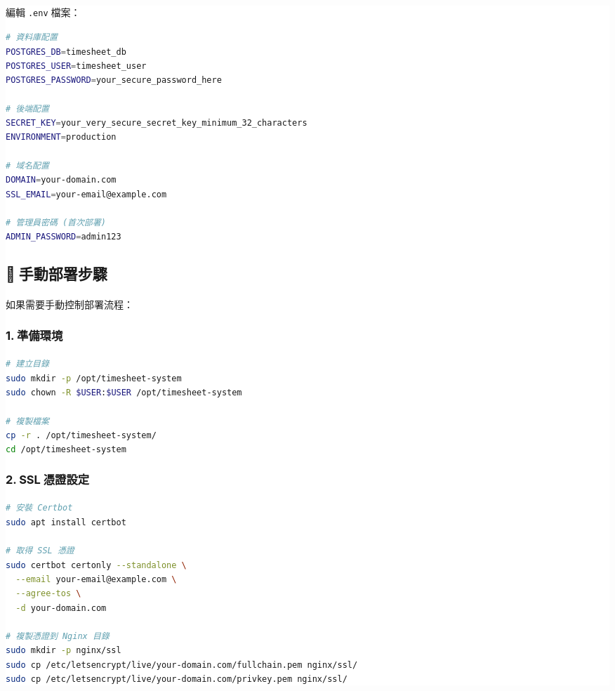 編輯 `.env` 檔案：

```bash
# 資料庫配置
POSTGRES_DB=timesheet_db
POSTGRES_USER=timesheet_user
POSTGRES_PASSWORD=your_secure_password_here

# 後端配置
SECRET_KEY=your_very_secure_secret_key_minimum_32_characters
ENVIRONMENT=production

# 域名配置
DOMAIN=your-domain.com
SSL_EMAIL=your-email@example.com

# 管理員密碼 (首次部署)
ADMIN_PASSWORD=admin123
```

## 🔧 手動部署步驟

如果需要手動控制部署流程：

### 1. 準備環境

```bash
# 建立目錄
sudo mkdir -p /opt/timesheet-system
sudo chown -R $USER:$USER /opt/timesheet-system

# 複製檔案
cp -r . /opt/timesheet-system/
cd /opt/timesheet-system
```

### 2. SSL 憑證設定

```bash
# 安裝 Certbot
sudo apt install certbot

# 取得 SSL 憑證
sudo certbot certonly --standalone \
  --email your-email@example.com \
  --agree-tos \
  -d your-domain.com

# 複製憑證到 Nginx 目錄
sudo mkdir -p nginx/ssl
sudo cp /etc/letsencrypt/live/your-domain.com/fullchain.pem nginx/ssl/
sudo cp /etc/letsencrypt/live/your-domain.com/privkey.pem nginx/ssl/
```
